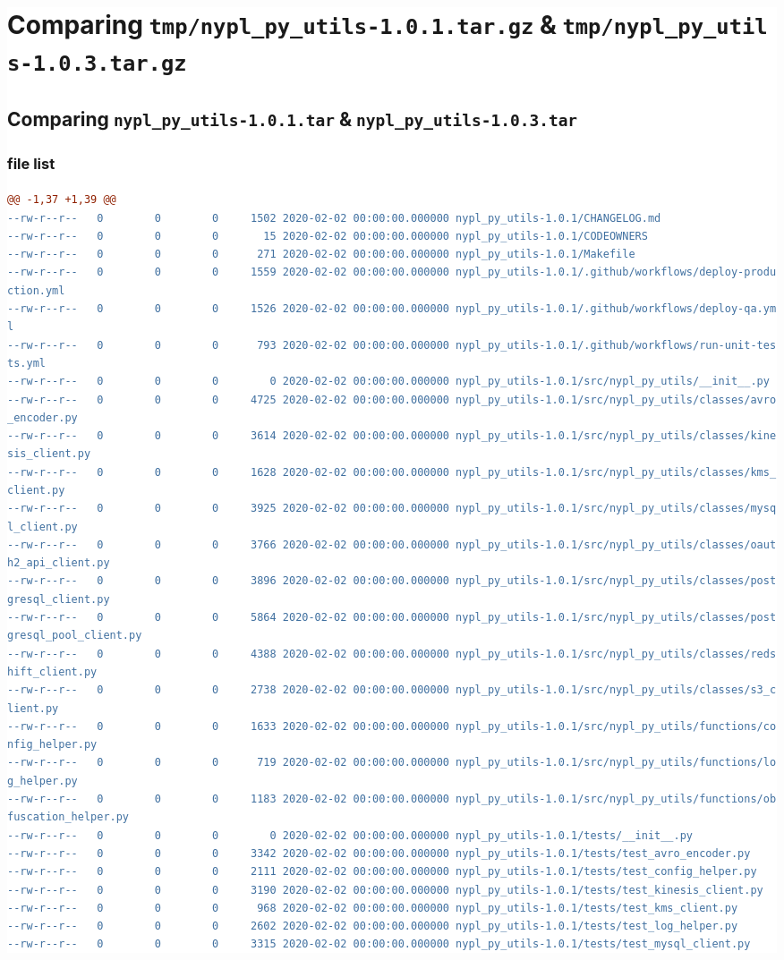 # Comparing `tmp/nypl_py_utils-1.0.1.tar.gz` & `tmp/nypl_py_utils-1.0.3.tar.gz`

## Comparing `nypl_py_utils-1.0.1.tar` & `nypl_py_utils-1.0.3.tar`

### file list

```diff
@@ -1,37 +1,39 @@
--rw-r--r--   0        0        0     1502 2020-02-02 00:00:00.000000 nypl_py_utils-1.0.1/CHANGELOG.md
--rw-r--r--   0        0        0       15 2020-02-02 00:00:00.000000 nypl_py_utils-1.0.1/CODEOWNERS
--rw-r--r--   0        0        0      271 2020-02-02 00:00:00.000000 nypl_py_utils-1.0.1/Makefile
--rw-r--r--   0        0        0     1559 2020-02-02 00:00:00.000000 nypl_py_utils-1.0.1/.github/workflows/deploy-production.yml
--rw-r--r--   0        0        0     1526 2020-02-02 00:00:00.000000 nypl_py_utils-1.0.1/.github/workflows/deploy-qa.yml
--rw-r--r--   0        0        0      793 2020-02-02 00:00:00.000000 nypl_py_utils-1.0.1/.github/workflows/run-unit-tests.yml
--rw-r--r--   0        0        0        0 2020-02-02 00:00:00.000000 nypl_py_utils-1.0.1/src/nypl_py_utils/__init__.py
--rw-r--r--   0        0        0     4725 2020-02-02 00:00:00.000000 nypl_py_utils-1.0.1/src/nypl_py_utils/classes/avro_encoder.py
--rw-r--r--   0        0        0     3614 2020-02-02 00:00:00.000000 nypl_py_utils-1.0.1/src/nypl_py_utils/classes/kinesis_client.py
--rw-r--r--   0        0        0     1628 2020-02-02 00:00:00.000000 nypl_py_utils-1.0.1/src/nypl_py_utils/classes/kms_client.py
--rw-r--r--   0        0        0     3925 2020-02-02 00:00:00.000000 nypl_py_utils-1.0.1/src/nypl_py_utils/classes/mysql_client.py
--rw-r--r--   0        0        0     3766 2020-02-02 00:00:00.000000 nypl_py_utils-1.0.1/src/nypl_py_utils/classes/oauth2_api_client.py
--rw-r--r--   0        0        0     3896 2020-02-02 00:00:00.000000 nypl_py_utils-1.0.1/src/nypl_py_utils/classes/postgresql_client.py
--rw-r--r--   0        0        0     5864 2020-02-02 00:00:00.000000 nypl_py_utils-1.0.1/src/nypl_py_utils/classes/postgresql_pool_client.py
--rw-r--r--   0        0        0     4388 2020-02-02 00:00:00.000000 nypl_py_utils-1.0.1/src/nypl_py_utils/classes/redshift_client.py
--rw-r--r--   0        0        0     2738 2020-02-02 00:00:00.000000 nypl_py_utils-1.0.1/src/nypl_py_utils/classes/s3_client.py
--rw-r--r--   0        0        0     1633 2020-02-02 00:00:00.000000 nypl_py_utils-1.0.1/src/nypl_py_utils/functions/config_helper.py
--rw-r--r--   0        0        0      719 2020-02-02 00:00:00.000000 nypl_py_utils-1.0.1/src/nypl_py_utils/functions/log_helper.py
--rw-r--r--   0        0        0     1183 2020-02-02 00:00:00.000000 nypl_py_utils-1.0.1/src/nypl_py_utils/functions/obfuscation_helper.py
--rw-r--r--   0        0        0        0 2020-02-02 00:00:00.000000 nypl_py_utils-1.0.1/tests/__init__.py
--rw-r--r--   0        0        0     3342 2020-02-02 00:00:00.000000 nypl_py_utils-1.0.1/tests/test_avro_encoder.py
--rw-r--r--   0        0        0     2111 2020-02-02 00:00:00.000000 nypl_py_utils-1.0.1/tests/test_config_helper.py
--rw-r--r--   0        0        0     3190 2020-02-02 00:00:00.000000 nypl_py_utils-1.0.1/tests/test_kinesis_client.py
--rw-r--r--   0        0        0      968 2020-02-02 00:00:00.000000 nypl_py_utils-1.0.1/tests/test_kms_client.py
--rw-r--r--   0        0        0     2602 2020-02-02 00:00:00.000000 nypl_py_utils-1.0.1/tests/test_log_helper.py
--rw-r--r--   0        0        0     3315 2020-02-02 00:00:00.000000 nypl_py_utils-1.0.1/tests/test_mysql_client.py
```